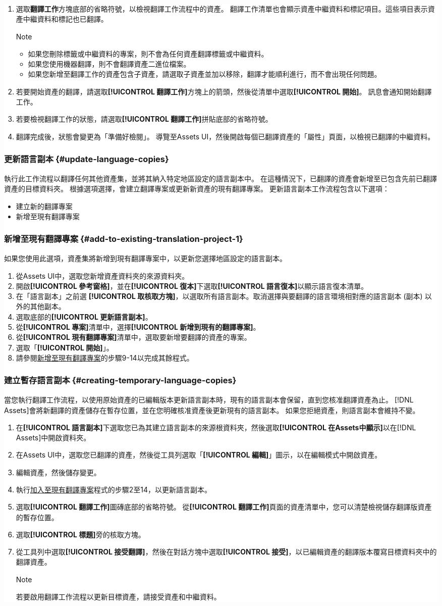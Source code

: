 1. 選取&#x200B;**翻譯工作**&#x200B;方塊底部的省略符號，以檢視翻譯工作流程中的資產。 翻譯工作清單也會顯示資產中繼資料和標記項目。這些項目表示資產中繼資料和標記也已翻譯。

   >[!NOTE]
   >
   >* 如果您刪除標籤或中繼資料的專案，則不會為任何資產翻譯標籤或中繼資料。
   >* 如果您使用機器翻譯，則不會翻譯資產二進位檔案。
   >* 如果您新增至翻譯工作的資產包含子資產，請選取子資產並加以移除，翻譯才能順利進行，而不會出現任何問題。

1. 若要開始資產的翻譯，請選取&#x200B;**[!UICONTROL 翻譯工作]**&#x200B;方塊上的箭頭，然後從清單中選取&#x200B;**[!UICONTROL 開始]**。 訊息會通知開始翻譯工作。
1. 若要檢視翻譯工作的狀態，請選取&#x200B;**[!UICONTROL 翻譯工作]**&#x200B;拼貼底部的省略符號。
1. 翻譯完成後，狀態會變更為「準備好檢閱」。 導覽至Assets UI，然後開啟每個已翻譯資產的「屬性」頁面，以檢視已翻譯的中繼資料。

### 更新語言副本 {#update-language-copies}

執行此工作流程以翻譯任何其他資產集，並將其納入特定地區設定的語言副本中。 在這種情況下，已翻譯的資產會新增至已包含先前已翻譯資產的目標資料夾。 根據選項選擇，會建立翻譯專案或更新新資產的現有翻譯專案。 更新語言副本工作流程包含以下選項：

* 建立新的翻譯專案
* 新增至現有翻譯專案

### 新增至現有翻譯專案 {#add-to-existing-translation-project-1}

如果您使用此選項，資產集將新增到現有翻譯專案中，以更新您選擇地區設定的語言副本。

1. 從Assets UI中，選取您新增資產資料夾的來源資料夾。
1. 開啟&#x200B;**[!UICONTROL 參考窗格]**，並在&#x200B;**[!UICONTROL 復本]**&#x200B;下選取&#x200B;**[!UICONTROL 語言復本]**&#x200B;以顯示語言復本清單。
1. 在「語言副本」之前選 **[!UICONTROL 取核取方塊]**，以選取所有語言副本。取消選擇與要翻譯的語言環境相對應的語言副本 (副本) 以外的其他副本。
1. 選取底部的&#x200B;**[!UICONTROL 更新語言副本]**。
1. 從&#x200B;**[!UICONTROL 專案]**&#x200B;清單中，選擇&#x200B;**[!UICONTROL 新增到現有的翻譯專案]**。
1. 從&#x200B;**[!UICONTROL 現有翻譯專案]**&#x200B;清單中，選取要新增要翻譯的資產的專案。
1. 選取「**[!UICONTROL 開始]**」。
1. 請參閱[新增至現有翻譯專案](#add-to-existing-translation-project)的步驟9-14以完成其餘程式。

### 建立暫存語言副本 {#creating-temporary-language-copies}

當您執行翻譯工作流程，以使用原始資產的已編輯版本更新語言副本時，現有的語言副本會保留，直到您核准翻譯資產為止。 [!DNL Assets]會將新翻譯的資產儲存在暫存位置，並在您明確核准資產後更新現有的語言副本。 如果您拒絕資產，則語言副本會維持不變。

1. 在&#x200B;**[!UICONTROL 語言副本]**&#x200B;下選取您已為其建立語言副本的來源根資料夾，然後選取&#x200B;**[!UICONTROL 在Assets中顯示]**&#x200B;以在[!DNL Assets]中開啟資料夾。
1. 在Assets UI中，選取您已翻譯的資產，然後從工具列選取「**[!UICONTROL 編輯]**」圖示，以在編輯模式中開啟資產。
1. 編輯資產，然後儲存變更。
1. 執行[加入至現有翻譯專案](#add-to-existing-translation-project)程式的步驟2至14，以更新語言副本。
1. 選取&#x200B;**[!UICONTROL 翻譯工作]**&#x200B;圖磚底部的省略符號。 從&#x200B;**[!UICONTROL 翻譯工作]**&#x200B;頁面的資產清單中，您可以清楚檢視儲存翻譯版資產的暫存位置。
1. 選取&#x200B;**[!UICONTROL 標題]**&#x200B;旁的核取方塊。
1. 從工具列中選取&#x200B;**[!UICONTROL 接受翻譯]**，然後在對話方塊中選取&#x200B;**[!UICONTROL 接受]**，以已編輯資產的翻譯版本覆寫目標資料夾中的翻譯資產。

   >[!NOTE]
   >
   >若要啟用翻譯工作流程以更新目標資產，請接受資產和中繼資料。
